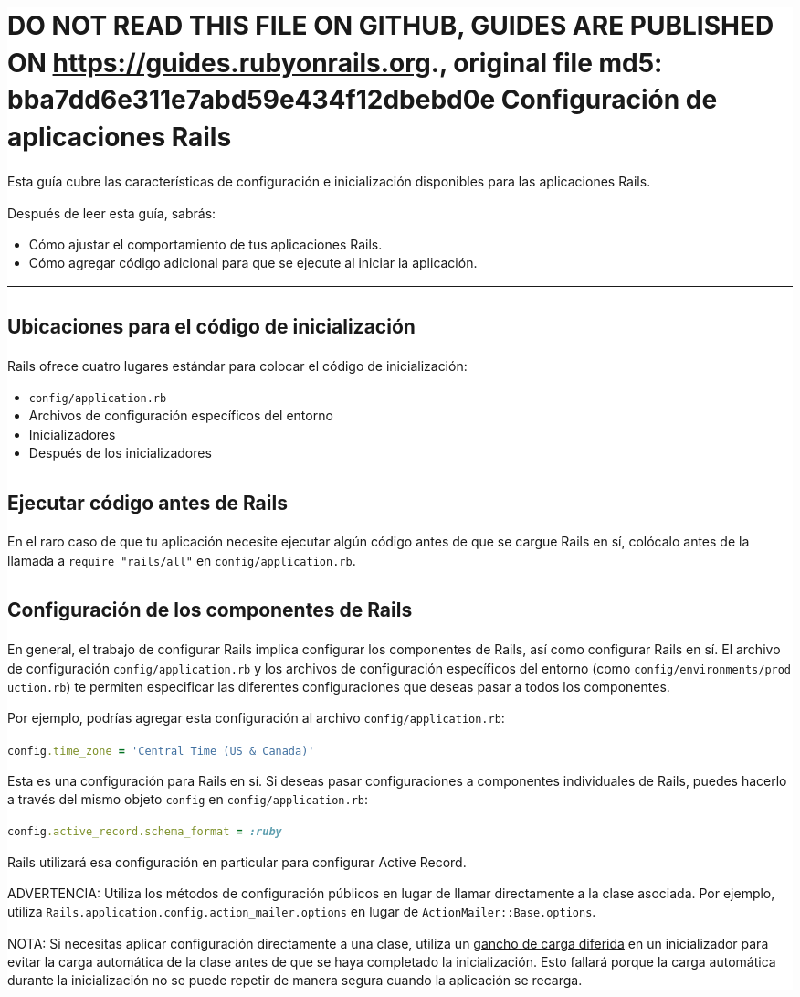 **DO NOT READ THIS FILE ON GITHUB, GUIDES ARE PUBLISHED ON https://guides.rubyonrails.org.**, original file md5: bba7dd6e311e7abd59e434f12dbebd0e
Configuración de aplicaciones Rails
====================================

Esta guía cubre las características de configuración e inicialización disponibles para las aplicaciones Rails.

Después de leer esta guía, sabrás:

* Cómo ajustar el comportamiento de tus aplicaciones Rails.
* Cómo agregar código adicional para que se ejecute al iniciar la aplicación.

--------------------------------------------------------------------------------

Ubicaciones para el código de inicialización
-------------------------------------------

Rails ofrece cuatro lugares estándar para colocar el código de inicialización:

* `config/application.rb`
* Archivos de configuración específicos del entorno
* Inicializadores
* Después de los inicializadores

Ejecutar código antes de Rails
-----------------------------

En el raro caso de que tu aplicación necesite ejecutar algún código antes de que se cargue Rails en sí, colócalo antes de la llamada a `require "rails/all"` en `config/application.rb`.

Configuración de los componentes de Rails
-----------------------------------------

En general, el trabajo de configurar Rails implica configurar los componentes de Rails, así como configurar Rails en sí. El archivo de configuración `config/application.rb` y los archivos de configuración específicos del entorno (como `config/environments/production.rb`) te permiten especificar las diferentes configuraciones que deseas pasar a todos los componentes.

Por ejemplo, podrías agregar esta configuración al archivo `config/application.rb`:

```ruby
config.time_zone = 'Central Time (US & Canada)'
```

Esta es una configuración para Rails en sí. Si deseas pasar configuraciones a componentes individuales de Rails, puedes hacerlo a través del mismo objeto `config` en `config/application.rb`:

```ruby
config.active_record.schema_format = :ruby
```

Rails utilizará esa configuración en particular para configurar Active Record.

ADVERTENCIA: Utiliza los métodos de configuración públicos en lugar de llamar directamente a la clase asociada. Por ejemplo, utiliza `Rails.application.config.action_mailer.options` en lugar de `ActionMailer::Base.options`.

NOTA: Si necesitas aplicar configuración directamente a una clase, utiliza un [gancho de carga diferida](https://api.rubyonrails.org/classes/ActiveSupport/LazyLoadHooks.html) en un inicializador para evitar la carga automática de la clase antes de que se haya completado la inicialización. Esto fallará porque la carga automática durante la inicialización no se puede repetir de manera segura cuando la aplicación se recarga.
